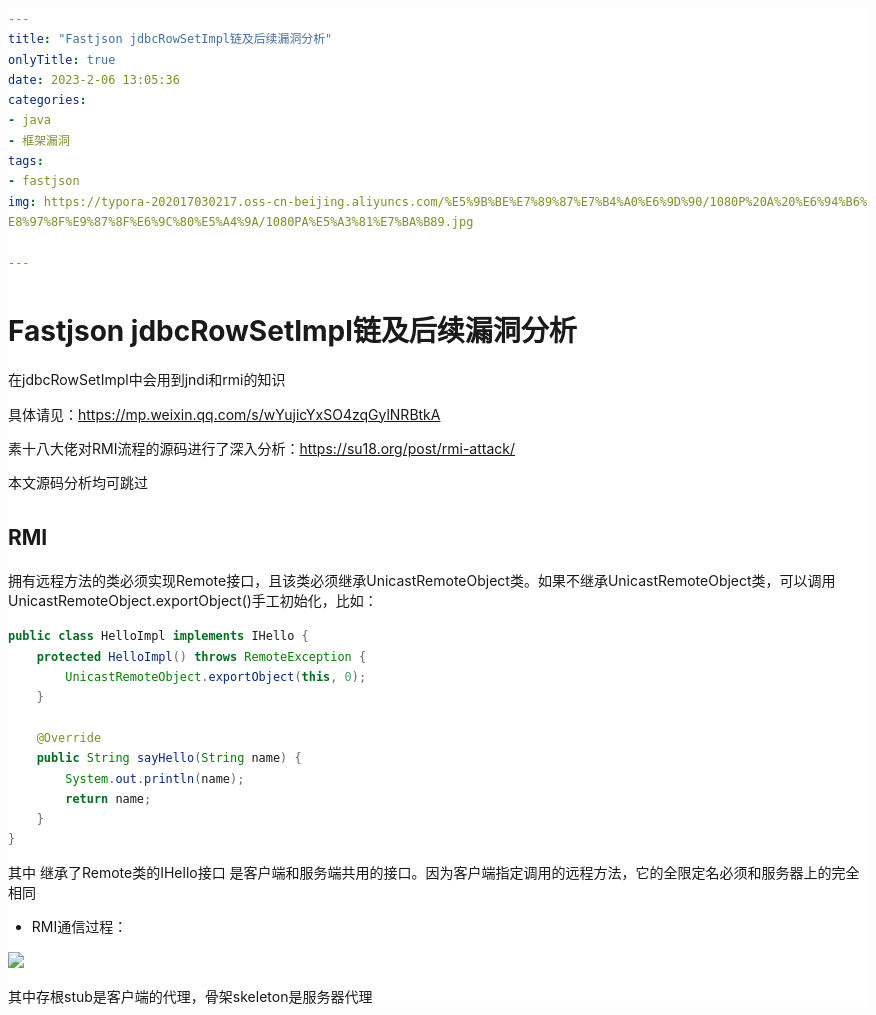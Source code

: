 ```yaml
---
title: "Fastjson jdbcRowSetImpl链及后续漏洞分析"
onlyTitle: true
date: 2023-2-06 13:05:36
categories:
- java
- 框架漏洞
tags:
- fastjson
img: https://typora-202017030217.oss-cn-beijing.aliyuncs.com/%E5%9B%BE%E7%89%87%E7%B4%A0%E6%9D%90/1080P%20A%20%E6%94%B6%E8%97%8F%E9%87%8F%E6%9C%80%E5%A4%9A/1080PA%E5%A3%81%E7%BA%B89.jpg

---
```




# Fastjson jdbcRowSetImpl链及后续漏洞分析

在jdbcRowSetImpl中会用到jndi和rmi的知识

具体请见：https://mp.weixin.qq.com/s/wYujicYxSO4zqGylNRBtkA

素十八大佬对RMI流程的源码进行了深入分析：https://su18.org/post/rmi-attack/

本文源码分析均可跳过

## RMI

​	拥有远程方法的类必须实现Remote接口，且该类必须继承UnicastRemoteObject类。如果不继承UnicastRemoteObject类，可以调用UnicastRemoteObject.exportObject()手工初始化，比如：

```java
public class HelloImpl implements IHello {
    protected HelloImpl() throws RemoteException {
        UnicastRemoteObject.exportObject(this, 0);
    }

    @Override
    public String sayHello(String name) {
        System.out.println(name);
        return name;
    }
}
```

其中 继承了Remote类的IHello接口 是客户端和服务端共用的接口。因为客户端指定调用的远程方法，它的全限定名必须和服务器上的完全相同

* RMI通信过程：

![](https://typora-202017030217.oss-cn-beijing.aliyuncs.com/typora/image-20221210154646704.png)

其中存根stub是客户端的代理，骨架skeleton是服务器代理
